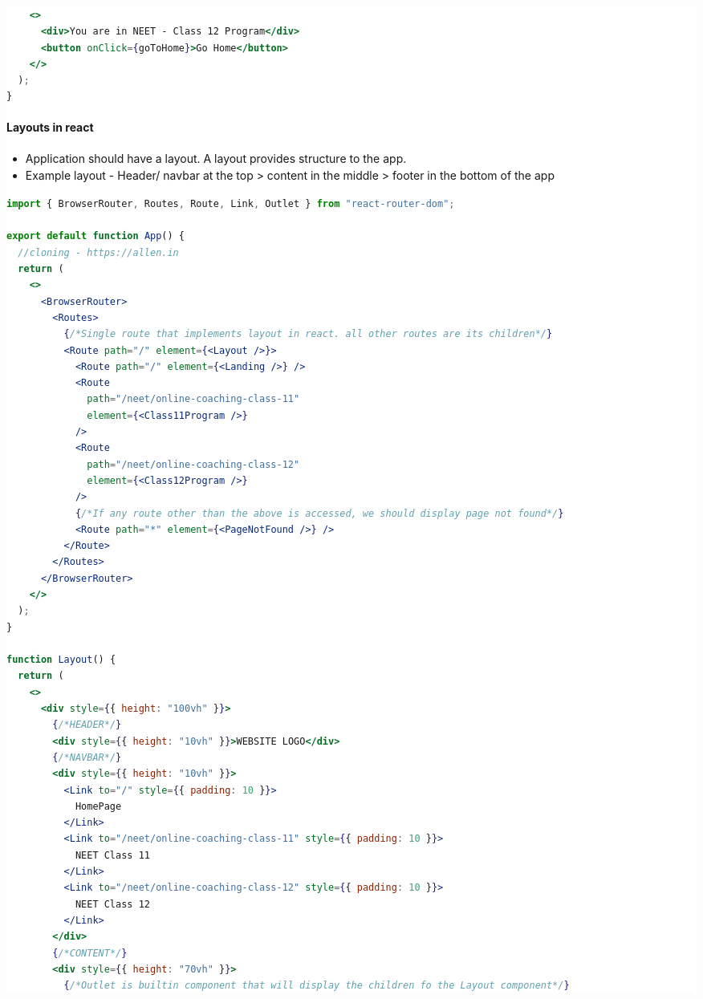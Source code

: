```jsx
    <>
      <div>You are in NEET - Class 12 Program</div>
      <button onClick={goToHome}>Go Home</button>
    </>
  );
}
```

#### Layouts in react

- Application should have a layout. A layout provides structure to the app.
- Example layout - Header/ navbar at the top > content in the middle > footer in the bottom of the app

```jsx
import { BrowserRouter, Routes, Route, Link, Outlet } from "react-router-dom";

export default function App() {
  //cloning - https://allen.in
  return (
    <>
      <BrowserRouter>
        <Routes>
          {/*Single route that implements layout in react. all other routes are its children*/}
          <Route path="/" element={<Layout />}>
            <Route path="/" element={<Landing />} />
            <Route
              path="/neet/online-coaching-class-11"
              element={<Class11Program />}
            />
            <Route
              path="/neet/online-coaching-class-12"
              element={<Class12Program />}
            />
            {/*If any route other than the above is accessed, we should display page not found*/}
            <Route path="*" element={<PageNotFound />} />
          </Route>
        </Routes>
      </BrowserRouter>
    </>
  );
}

function Layout() {
  return (
    <>
      <div style={{ height: "100vh" }}>
        {/*HEADER*/}
        <div style={{ height: "10vh" }}>WEBSITE LOGO</div>
        {/*NAVBAR*/}
        <div style={{ height: "10vh" }}>
          <Link to="/" style={{ padding: 10 }}>
            HomePage
          </Link>
          <Link to="/neet/online-coaching-class-11" style={{ padding: 10 }}>
            NEET Class 11
          </Link>
          <Link to="/neet/online-coaching-class-12" style={{ padding: 10 }}>
            NEET Class 12
          </Link>
        </div>
        {/*CONTENT*/}
        <div style={{ height: "70vh" }}>
          {/*Outlet is builtin component that will display the children fo the Layout component*/}
```
